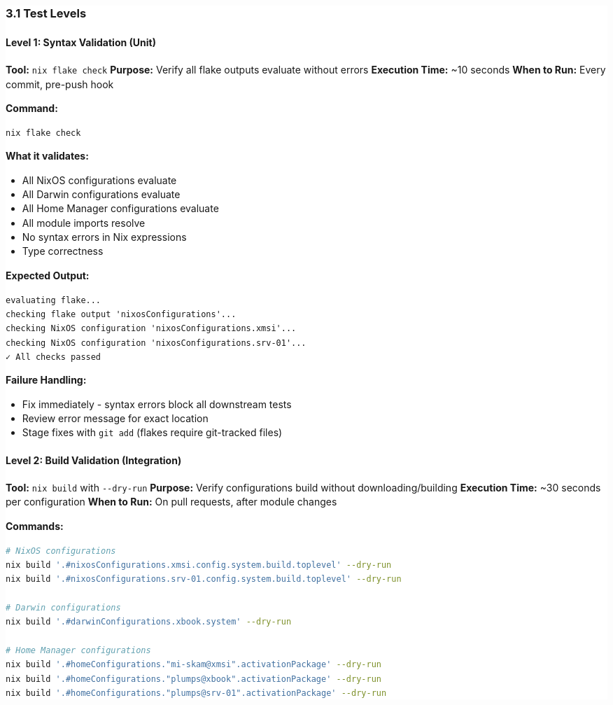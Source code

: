 ### 3.1 Test Levels

#### Level 1: Syntax Validation (Unit)

**Tool:** `nix flake check`
**Purpose:** Verify all flake outputs evaluate without errors
**Execution Time:** ~10 seconds
**When to Run:** Every commit, pre-push hook

**Command:**
```bash
nix flake check
```

**What it validates:**
- All NixOS configurations evaluate
- All Darwin configurations evaluate
- All Home Manager configurations evaluate
- All module imports resolve
- No syntax errors in Nix expressions
- Type correctness

**Expected Output:**
```
evaluating flake...
checking flake output 'nixosConfigurations'...
checking NixOS configuration 'nixosConfigurations.xmsi'...
checking NixOS configuration 'nixosConfigurations.srv-01'...
✓ All checks passed
```

**Failure Handling:**
- Fix immediately - syntax errors block all downstream tests
- Review error message for exact location
- Stage fixes with `git add` (flakes require git-tracked files)

#### Level 2: Build Validation (Integration)

**Tool:** `nix build` with `--dry-run`
**Purpose:** Verify configurations build without downloading/building
**Execution Time:** ~30 seconds per configuration
**When to Run:** On pull requests, after module changes

**Commands:**
```bash
# NixOS configurations
nix build '.#nixosConfigurations.xmsi.config.system.build.toplevel' --dry-run
nix build '.#nixosConfigurations.srv-01.config.system.build.toplevel' --dry-run

# Darwin configurations
nix build '.#darwinConfigurations.xbook.system' --dry-run

# Home Manager configurations
nix build '.#homeConfigurations."mi-skam@xmsi".activationPackage' --dry-run
nix build '.#homeConfigurations."plumps@xbook".activationPackage' --dry-run
nix build '.#homeConfigurations."plumps@srv-01".activationPackage' --dry-run
```
